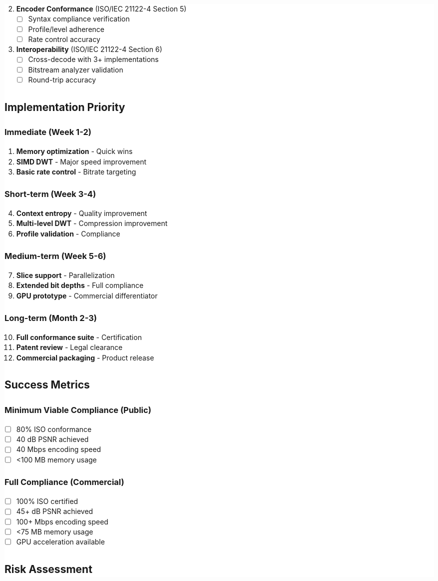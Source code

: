2. **Encoder Conformance** (ISO/IEC 21122-4 Section 5)
   - [ ] Syntax compliance verification
   - [ ] Profile/level adherence
   - [ ] Rate control accuracy

3. **Interoperability** (ISO/IEC 21122-4 Section 6)
   - [ ] Cross-decode with 3+ implementations
   - [ ] Bitstream analyzer validation
   - [ ] Round-trip accuracy

## Implementation Priority

### Immediate (Week 1-2)
1. **Memory optimization** - Quick wins
2. **SIMD DWT** - Major speed improvement
3. **Basic rate control** - Bitrate targeting

### Short-term (Week 3-4)
4. **Context entropy** - Quality improvement
5. **Multi-level DWT** - Compression improvement
6. **Profile validation** - Compliance

### Medium-term (Week 5-6)
7. **Slice support** - Parallelization
8. **Extended bit depths** - Full compliance
9. **GPU prototype** - Commercial differentiator

### Long-term (Month 2-3)
10. **Full conformance suite** - Certification
11. **Patent review** - Legal clearance
12. **Commercial packaging** - Product release

## Success Metrics

### Minimum Viable Compliance (Public)
- [ ] 80% ISO conformance
- [ ] 40 dB PSNR achieved
- [ ] 40 Mbps encoding speed
- [ ] <100 MB memory usage

### Full Compliance (Commercial)
- [ ] 100% ISO certified
- [ ] 45+ dB PSNR achieved
- [ ] 100+ Mbps encoding speed
- [ ] <75 MB memory usage
- [ ] GPU acceleration available

## Risk Assessment
